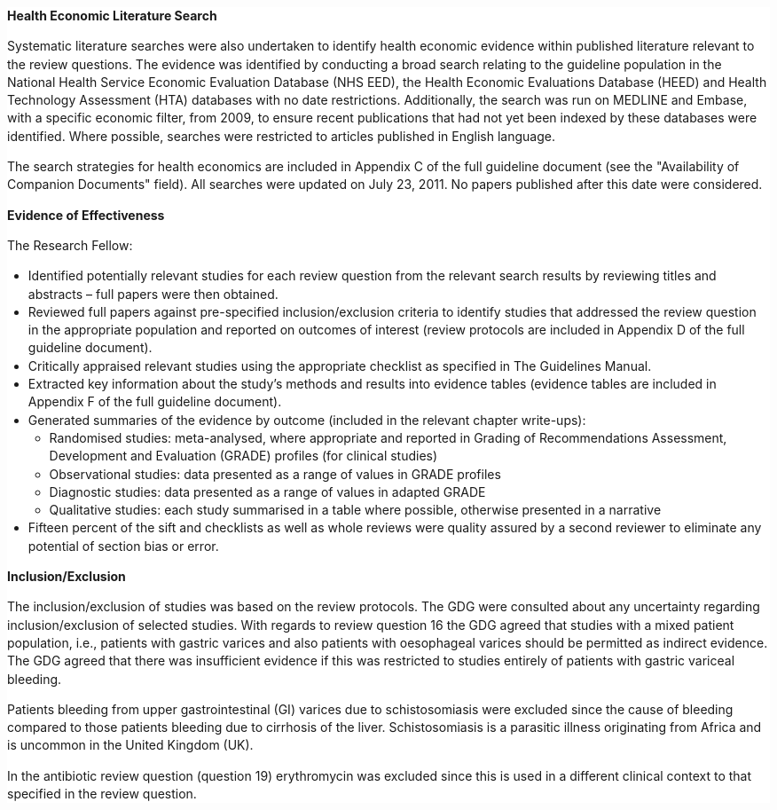 
**Health Economic Literature Search**

Systematic literature searches were also undertaken to identify health economic evidence within published literature relevant to the review questions. The evidence was identified by conducting a broad search relating to the guideline population in the National Health Service Economic Evaluation Database (NHS EED), the Health Economic Evaluations Database (HEED) and Health Technology Assessment (HTA) databases with no date restrictions. Additionally, the search was run on MEDLINE and Embase, with a specific economic filter, from 2009, to ensure recent publications that had not yet been indexed by these databases were identified. Where possible, searches were restricted to articles published in English language.

The search strategies for health economics are included in Appendix C of the full guideline document (see the "Availability of Companion Documents" field). All searches were updated on July 23, 2011. No papers published after this date were considered.

**Evidence of Effectiveness**

The Research Fellow:

  * Identified potentially relevant studies for each review question from the relevant search results by reviewing titles and abstracts – full papers were then obtained. 
  * Reviewed full papers against pre-specified inclusion/exclusion criteria to identify studies that addressed the review question in the appropriate population and reported on outcomes of interest (review protocols are included in Appendix D of the full guideline document). 
  * Critically appraised relevant studies using the appropriate checklist as specified in The Guidelines Manual. 
  * Extracted key information about the study’s methods and results into evidence tables (evidence tables are included in Appendix F of the full guideline document). 
  * Generated summaries of the evidence by outcome (included in the relevant chapter write-ups): 
    * Randomised studies: meta-analysed, where appropriate and reported in Grading of Recommendations Assessment, Development and Evaluation (GRADE) profiles (for clinical studies) 
    * Observational studies: data presented as a range of values in GRADE profiles 
    * Diagnostic studies: data presented as a range of values in adapted GRADE 
    * Qualitative studies: each study summarised in a table where possible, otherwise presented in a narrative 
  * Fifteen percent of the sift and checklists as well as whole reviews were quality assured by a second reviewer to eliminate any potential of section bias or error. 



**Inclusion/Exclusion**

The inclusion/exclusion of studies was based on the review protocols. The GDG were consulted about any uncertainty regarding inclusion/exclusion of selected studies. With regards to review question 16 the GDG agreed that studies with a mixed patient population, i.e., patients with gastric varices and also patients with oesophageal varices should be permitted as indirect evidence. The GDG agreed that there was insufficient evidence if this was restricted to studies entirely of patients with gastric variceal bleeding.

Patients bleeding from upper gastrointestinal (GI) varices due to schistosomiasis were excluded since the cause of bleeding compared to those patients bleeding due to cirrhosis of the liver. Schistosomiasis is a parasitic illness originating from Africa and is uncommon in the United Kingdom (UK).

In the antibiotic review question (question 19) erythromycin was excluded since this is used in a different clinical context to that specified in the review question.

